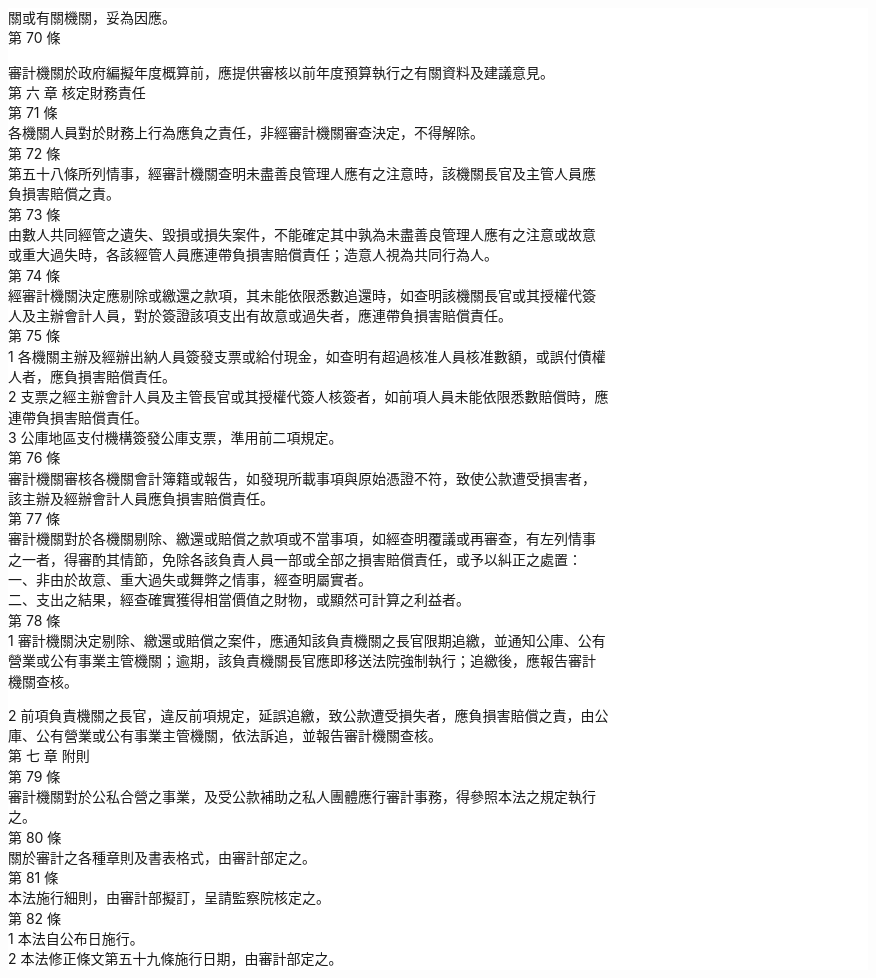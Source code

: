關或有關機關，妥為因應。  
第 70 條  


審計機關於政府編擬年度概算前，應提供審核以前年度預算執行之有關資料及建議意見。  
第 六 章 核定財務責任  
第 71 條  
各機關人員對於財務上行為應負之責任，非經審計機關審查決定，不得解除。  
第 72 條  
第五十八條所列情事，經審計機關查明未盡善良管理人應有之注意時，該機關長官及主管人員應  
負損害賠償之責。  
第 73 條  
由數人共同經管之遺失、毀損或損失案件，不能確定其中孰為未盡善良管理人應有之注意或故意  
或重大過失時，各該經管人員應連帶負損害賠償責任；造意人視為共同行為人。  
第 74 條  
經審計機關決定應剔除或繳還之款項，其未能依限悉數追還時，如查明該機關長官或其授權代簽  
人及主辦會計人員，對於簽證該項支出有故意或過失者，應連帶負損害賠償責任。  
第 75 條  
1 各機關主辦及經辦出納人員簽發支票或給付現金，如查明有超過核准人員核准數額，或誤付債權  
人者，應負損害賠償責任。  
2 支票之經主辦會計人員及主管長官或其授權代簽人核簽者，如前項人員未能依限悉數賠償時，應  
連帶負損害賠償責任。  
3 公庫地區支付機構簽發公庫支票，準用前二項規定。  
第 76 條  
審計機關審核各機關會計簿籍或報告，如發現所載事項與原始憑證不符，致使公款遭受損害者，  
該主辦及經辦會計人員應負損害賠償責任。  
第 77 條  
審計機關對於各機關剔除、繳還或賠償之款項或不當事項，如經查明覆議或再審查，有左列情事  
之一者，得審酌其情節，免除各該負責人員一部或全部之損害賠償責任，或予以糾正之處置：  
一、非由於故意、重大過失或舞弊之情事，經查明屬實者。  
二、支出之結果，經查確實獲得相當價值之財物，或顯然可計算之利益者。  
第 78 條  
1 審計機關決定剔除、繳還或賠償之案件，應通知該負責機關之長官限期追繳，並通知公庫、公有  
營業或公有事業主管機關；逾期，該負責機關長官應即移送法院強制執行；追繳後，應報告審計  
機關查核。  


2 前項負責機關之長官，違反前項規定，延誤追繳，致公款遭受損失者，應負損害賠償之責，由公  
庫、公有營業或公有事業主管機關，依法訴追，並報告審計機關查核。  
第 七 章 附則  
第 79 條  
審計機關對於公私合營之事業，及受公款補助之私人團體應行審計事務，得參照本法之規定執行  
之。  
第 80 條  
關於審計之各種章則及書表格式，由審計部定之。  
第 81 條  
本法施行細則，由審計部擬訂，呈請監察院核定之。  
第 82 條  
1 本法自公布日施行。  
2 本法修正條文第五十九條施行日期，由審計部定之。  


